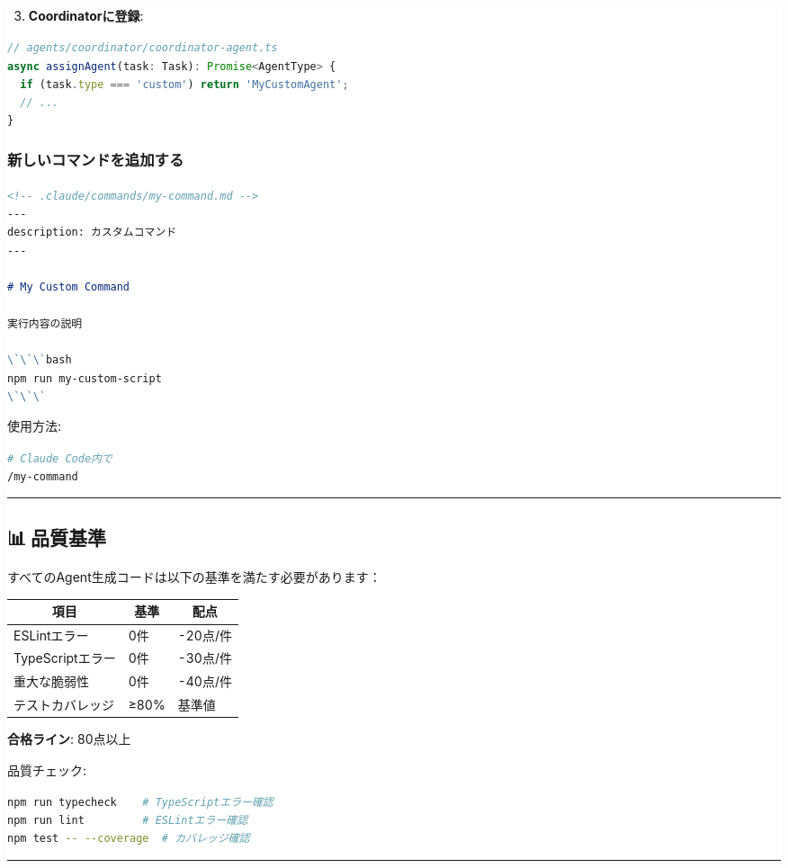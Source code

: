 3. **Coordinatorに登録**:

```typescript
// agents/coordinator/coordinator-agent.ts
async assignAgent(task: Task): Promise<AgentType> {
  if (task.type === 'custom') return 'MyCustomAgent';
  // ...
}
```

### 新しいコマンドを追加する

```markdown
<!-- .claude/commands/my-command.md -->
---
description: カスタムコマンド
---

# My Custom Command

実行内容の説明

\`\`\`bash
npm run my-custom-script
\`\`\`
```

使用方法:

```bash
# Claude Code内で
/my-command
```

---

## 📊 品質基準

すべてのAgent生成コードは以下の基準を満たす必要があります：

| 項目 | 基準 | 配点 |
|------|------|------|
| ESLintエラー | 0件 | -20点/件 |
| TypeScriptエラー | 0件 | -30点/件 |
| 重大な脆弱性 | 0件 | -40点/件 |
| テストカバレッジ | ≥80% | 基準値 |

**合格ライン**: 80点以上

品質チェック:

```bash
npm run typecheck    # TypeScriptエラー確認
npm run lint         # ESLintエラー確認
npm test -- --coverage  # カバレッジ確認
```

---